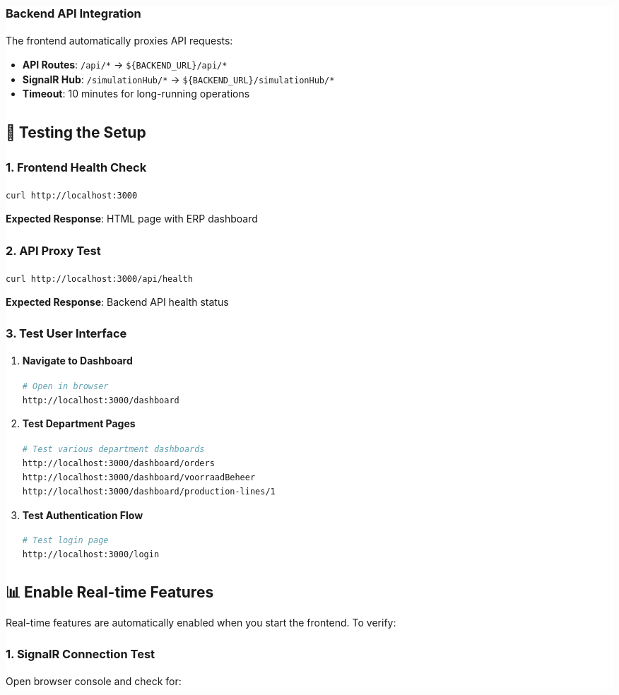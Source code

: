 ### Backend API Integration

The frontend automatically proxies API requests:

- **API Routes**: `/api/*` → `${BACKEND_URL}/api/*`
- **SignalR Hub**: `/simulationHub/*` → `${BACKEND_URL}/simulationHub/*`
- **Timeout**: 10 minutes for long-running operations

## 🧪 Testing the Setup

### 1. Frontend Health Check

```bash
curl http://localhost:3000
```

**Expected Response**: HTML page with ERP dashboard

### 2. API Proxy Test

```bash
curl http://localhost:3000/api/health
```

**Expected Response**: Backend API health status

### 3. Test User Interface

1. **Navigate to Dashboard**
   ```bash
   # Open in browser
   http://localhost:3000/dashboard
   ```

2. **Test Department Pages**
   ```bash
   # Test various department dashboards
   http://localhost:3000/dashboard/orders
   http://localhost:3000/dashboard/voorraadBeheer
   http://localhost:3000/dashboard/production-lines/1
   ```

3. **Test Authentication Flow**
   ```bash
   # Test login page
   http://localhost:3000/login
   ```

## 📊 Enable Real-time Features

Real-time features are automatically enabled when you start the frontend. To verify:

### 1. SignalR Connection Test

Open browser console and check for:
